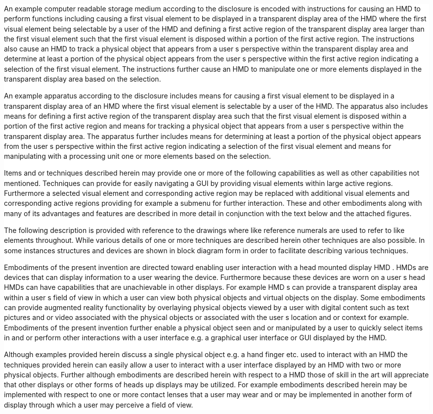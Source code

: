 An example computer readable storage medium according to the disclosure is encoded with instructions for causing an HMD to perform functions including causing a first visual element to be displayed in a transparent display area of the HMD where the first visual element being selectable by a user of the HMD and defining a first active region of the transparent display area larger than the first visual element such that the first visual element is disposed within a portion of the first active region. The instructions also cause an HMD to track a physical object that appears from a user s perspective within the transparent display area and determine at least a portion of the physical object appears from the user s perspective within the first active region indicating a selection of the first visual element. The instructions further cause an HMD to manipulate one or more elements displayed in the transparent display area based on the selection.

An example apparatus according to the disclosure includes means for causing a first visual element to be displayed in a transparent display area of an HMD where the first visual element is selectable by a user of the HMD. The apparatus also includes means for defining a first active region of the transparent display area such that the first visual element is disposed within a portion of the first active region and means for tracking a physical object that appears from a user s perspective within the transparent display area. The apparatus further includes means for determining at least a portion of the physical object appears from the user s perspective within the first active region indicating a selection of the first visual element and means for manipulating with a processing unit one or more elements based on the selection.

Items and or techniques described herein may provide one or more of the following capabilities as well as other capabilities not mentioned. Techniques can provide for easily navigating a GUI by providing visual elements within large active regions. Furthermore a selected visual element and corresponding active region may be replaced with additional visual elements and corresponding active regions providing for example a submenu for further interaction. These and other embodiments along with many of its advantages and features are described in more detail in conjunction with the text below and the attached figures.

The following description is provided with reference to the drawings where like reference numerals are used to refer to like elements throughout. While various details of one or more techniques are described herein other techniques are also possible. In some instances structures and devices are shown in block diagram form in order to facilitate describing various techniques.

Embodiments of the present invention are directed toward enabling user interaction with a head mounted display HMD . HMDs are devices that can display information to a user wearing the device. Furthermore because these devices are worn on a user s head HMDs can have capabilities that are unachievable in other displays. For example HMD s can provide a transparent display area within a user s field of view in which a user can view both physical objects and virtual objects on the display. Some embodiments can provide augmented reality functionality by overlaying physical objects viewed by a user with digital content such as text pictures and or video associated with the physical objects or associated with the user s location and or context for example. Embodiments of the present invention further enable a physical object seen and or manipulated by a user to quickly select items in and or perform other interactions with a user interface e.g. a graphical user interface or GUI displayed by the HMD.

Although examples provided herein discuss a single physical object e.g. a hand finger etc. used to interact with an HMD the techniques provided herein can easily allow a user to interact with a user interface displayed by an HMD with two or more physical objects. Further although embodiments are described herein with respect to a HMD those of skill in the art will appreciate that other displays or other forms of heads up displays may be utilized. For example embodiments described herein may be implemented with respect to one or more contact lenses that a user may wear and or may be implemented in another form of display through which a user may perceive a field of view.
